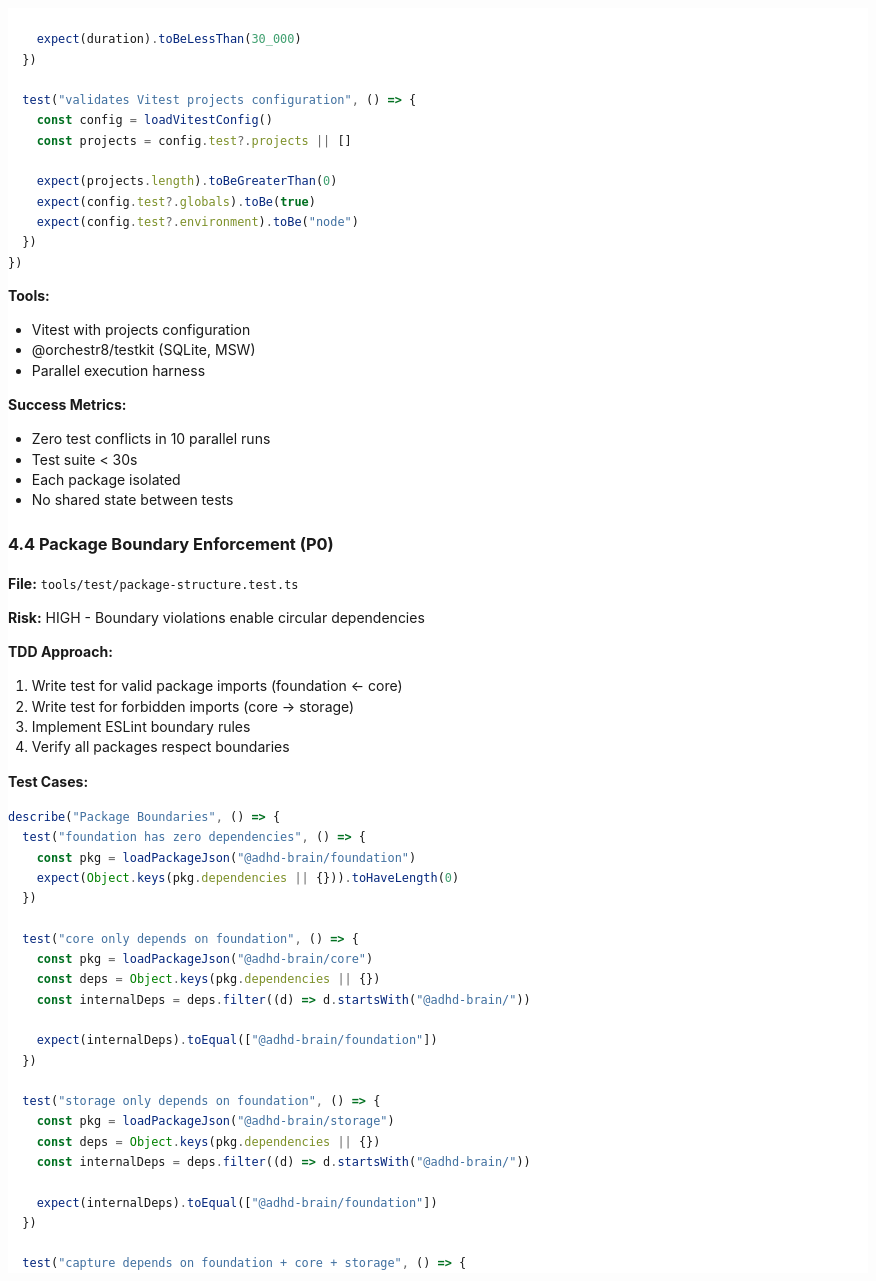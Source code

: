 ```typescript

    expect(duration).toBeLessThan(30_000)
  })

  test("validates Vitest projects configuration", () => {
    const config = loadVitestConfig()
    const projects = config.test?.projects || []

    expect(projects.length).toBeGreaterThan(0)
    expect(config.test?.globals).toBe(true)
    expect(config.test?.environment).toBe("node")
  })
})
```

**Tools:**

- Vitest with projects configuration
- @orchestr8/testkit (SQLite, MSW)
- Parallel execution harness

**Success Metrics:**

- Zero test conflicts in 10 parallel runs
- Test suite < 30s
- Each package isolated
- No shared state between tests

### 4.4 Package Boundary Enforcement (P0)

**File:** `tools/test/package-structure.test.ts`

**Risk:** HIGH - Boundary violations enable circular dependencies

**TDD Approach:**

1. Write test for valid package imports (foundation ← core)
2. Write test for forbidden imports (core → storage)
3. Implement ESLint boundary rules
4. Verify all packages respect boundaries

**Test Cases:**

```typescript
describe("Package Boundaries", () => {
  test("foundation has zero dependencies", () => {
    const pkg = loadPackageJson("@adhd-brain/foundation")
    expect(Object.keys(pkg.dependencies || {})).toHaveLength(0)
  })

  test("core only depends on foundation", () => {
    const pkg = loadPackageJson("@adhd-brain/core")
    const deps = Object.keys(pkg.dependencies || {})
    const internalDeps = deps.filter((d) => d.startsWith("@adhd-brain/"))

    expect(internalDeps).toEqual(["@adhd-brain/foundation"])
  })

  test("storage only depends on foundation", () => {
    const pkg = loadPackageJson("@adhd-brain/storage")
    const deps = Object.keys(pkg.dependencies || {})
    const internalDeps = deps.filter((d) => d.startsWith("@adhd-brain/"))

    expect(internalDeps).toEqual(["@adhd-brain/foundation"])
  })

  test("capture depends on foundation + core + storage", () => {
```